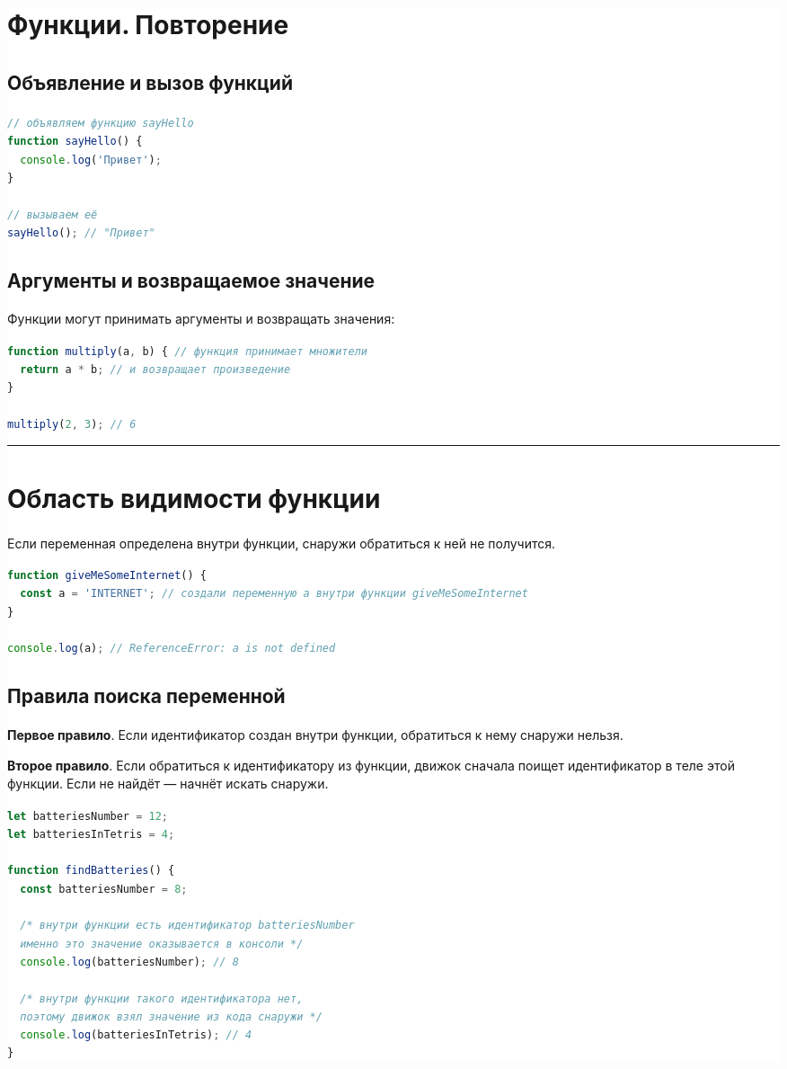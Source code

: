 # Функции. Повторение

## Объявление и вызов функций

```js
// объявляем функцию sayHello
function sayHello() {
  console.log('Привет');
}

// вызываем её
sayHello(); // "Привет"
```

## Аргументы и возвращаемое значение

Функции могут принимать аргументы и возвращать значения:

```js
function multiply(a, b) { // функция принимает множители
  return a * b; // и возвращает произведение
}

multiply(2, 3); // 6
```

---

# Область видимости функции

Если переменная определена внутри функции, снаружи обратиться к ней не получится.

```js
function giveMeSomeInternet() {
  const a = 'INTERNET'; // создали переменную a внутри функции giveMeSomeInternet
}

console.log(a); // ReferenceError: a is not defined
```

## Правила поиска переменной

**Первое правило**. Если идентификатор создан внутри функции, обратиться к нему снаружи нельзя.

**Второе правило**. Если обратиться к идентификатору из функции, движок сначала поищет идентификатор в теле этой функции. Если не найдёт — начнёт искать снаружи.

```js
let batteriesNumber = 12;
let batteriesInTetris = 4;

function findBatteries() {
  const batteriesNumber = 8;

  /* внутри функции есть идентификатор batteriesNumber
  именно это значение оказывается в консоли */
  console.log(batteriesNumber); // 8

  /* внутри функции такого идентификатора нет,
  поэтому движок взял значение из кода снаружи */
  console.log(batteriesInTetris); // 4
}
```
